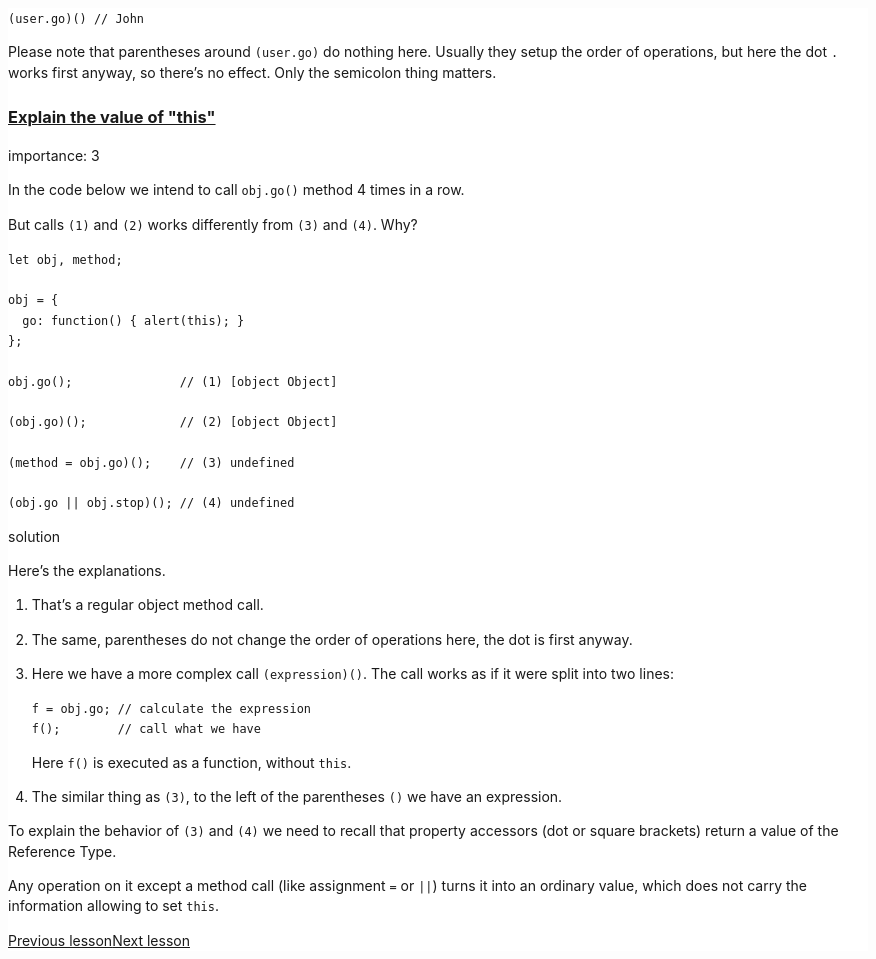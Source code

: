     (user.go)() // John

Please note that parentheses around `(user.go)` do nothing here. Usually they setup the order of operations, but here the dot `.` works first anyway, so there’s no effect. Only the semicolon thing matters.

### <a href="reference-type.html#explain-the-value-of-this" id="explain-the-value-of-this" class="main__anchor">Explain the value of "this"</a>

<a href="task/why-this.html" class="task__open-link"></a>

<span class="task__importance" title="How important is the task, from 1 to 5">importance: 3</span>

In the code below we intend to call `obj.go()` method 4 times in a row.

But calls `(1)` and `(2)` works differently from `(3)` and `(4)`. Why?

<a href="reference-type.html#" class="toolbar__button toolbar__button_run" title="run"></a>

<a href="reference-type.html#" class="toolbar__button toolbar__button_edit" title="open in sandbox"></a>

    let obj, method;

    obj = {
      go: function() { alert(this); }
    };

    obj.go();               // (1) [object Object]

    (obj.go)();             // (2) [object Object]

    (method = obj.go)();    // (3) undefined

    (obj.go || obj.stop)(); // (4) undefined

solution

Here’s the explanations.

1.  That’s a regular object method call.

2.  The same, parentheses do not change the order of operations here, the dot is first anyway.

3.  Here we have a more complex call `(expression)()`. The call works as if it were split into two lines:

        f = obj.go; // calculate the expression
        f();        // call what we have

    Here `f()` is executed as a function, without `this`.

4.  The similar thing as `(3)`, to the left of the parentheses `()` we have an expression.

To explain the behavior of `(3)` and `(4)` we need to recall that property accessors (dot or square brackets) return a value of the Reference Type.

Any operation on it except a method call (like assignment `=` or `||`) turns it into an ordinary value, which does not carry the information allowing to set `this`.

<a href="currying-partials.html" class="page__nav page__nav_prev"><span class="page__nav-text"><span class="page__nav-text-shortcut"></span></span><span class="page__nav-text-alternate">Previous lesson</span></a><a href="bigint.html" class="page__nav page__nav_next"><span class="page__nav-text"><span class="page__nav-text-shortcut"></span></span><span class="page__nav-text-alternate">Next lesson</span></a>
